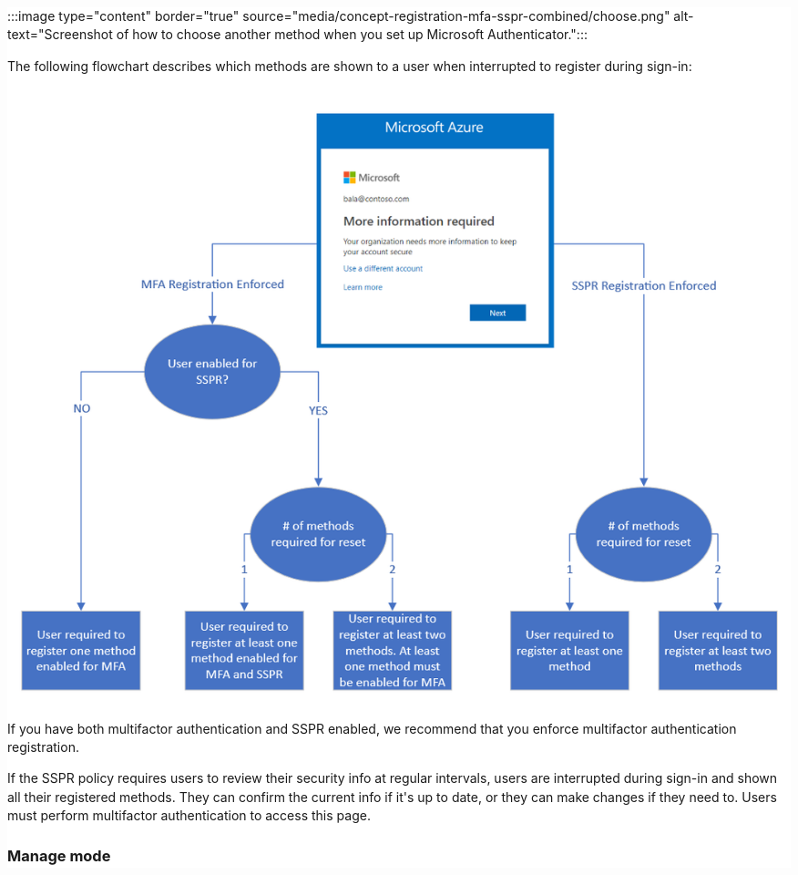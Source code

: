 :::image type="content" border="true" source="media/concept-registration-mfa-sspr-combined/choose.png" alt-text="Screenshot of how to choose another method when you set up Microsoft Authenticator.":::

The following flowchart describes which methods are shown to a user when interrupted to register during sign-in:

![Combined security info flowchart](media/concept-registration-mfa-sspr-combined/combined-security-info-flow-chart.png)

If you have both multifactor authentication and SSPR enabled, we recommend that you enforce multifactor authentication registration.

If the SSPR policy requires users to review their security info at regular intervals, users are interrupted during sign-in and shown all their registered methods. They can confirm the current info if it's up to date, or they can make changes if they need to. Users must perform multifactor authentication to access this page.

### Manage mode
